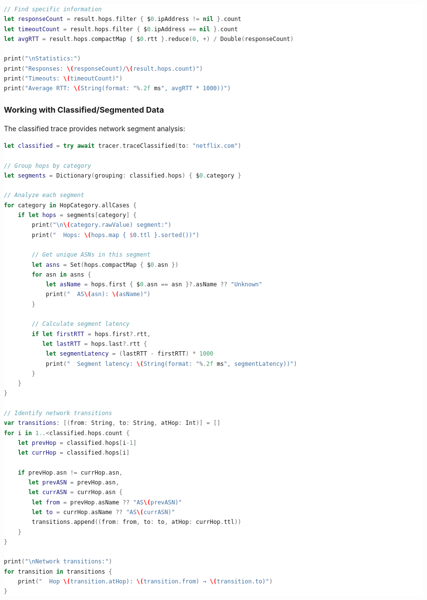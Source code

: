 ```swift
// Find specific information
let responseCount = result.hops.filter { $0.ipAddress != nil }.count
let timeoutCount = result.hops.filter { $0.ipAddress == nil }.count
let avgRTT = result.hops.compactMap { $0.rtt }.reduce(0, +) / Double(responseCount)

print("\nStatistics:")
print("Responses: \(responseCount)/\(result.hops.count)")
print("Timeouts: \(timeoutCount)")
print("Average RTT: \(String(format: "%.2f ms", avgRTT * 1000))")
```

### Working with Classified/Segmented Data
The classified trace provides network segment analysis:

```swift
let classified = try await tracer.traceClassified(to: "netflix.com")

// Group hops by category
let segments = Dictionary(grouping: classified.hops) { $0.category }

// Analyze each segment
for category in HopCategory.allCases {
    if let hops = segments[category] {
        print("\n\(category.rawValue) segment:")
        print("  Hops: \(hops.map { $0.ttl }.sorted())")
        
        // Get unique ASNs in this segment
        let asns = Set(hops.compactMap { $0.asn })
        for asn in asns {
            let asName = hops.first { $0.asn == asn }?.asName ?? "Unknown"
            print("  AS\(asn): \(asName)")
        }
        
        // Calculate segment latency
        if let firstRTT = hops.first?.rtt,
           let lastRTT = hops.last?.rtt {
            let segmentLatency = (lastRTT - firstRTT) * 1000
            print("  Segment latency: \(String(format: "%.2f ms", segmentLatency))")
        }
    }
}

// Identify network transitions
var transitions: [(from: String, to: String, atHop: Int)] = []
for i in 1..<classified.hops.count {
    let prevHop = classified.hops[i-1]
    let currHop = classified.hops[i]
    
    if prevHop.asn != currHop.asn,
       let prevASN = prevHop.asn,
       let currASN = currHop.asn {
        let from = prevHop.asName ?? "AS\(prevASN)"
        let to = currHop.asName ?? "AS\(currASN)"
        transitions.append((from: from, to: to, atHop: currHop.ttl))
    }
}

print("\nNetwork transitions:")
for transition in transitions {
    print("  Hop \(transition.atHop): \(transition.from) → \(transition.to)")
}
```

